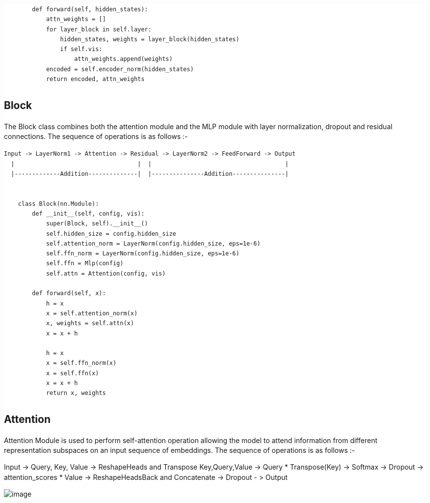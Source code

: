             def forward(self, hidden_states):
                attn_weights = []
                for layer_block in self.layer:
                    hidden_states, weights = layer_block(hidden_states)
                    if self.vis:
                        attn_weights.append(weights)
                encoded = self.encoder_norm(hidden_states)
                return encoded, attn_weights

## Block

The Block class combines both the attention module and the MLP module with layer normalization, dropout and residual connections. The sequence of operations is as follows :-
    
    Input -> LayerNorm1 -> Attention -> Residual -> LayerNorm2 -> FeedForward -> Output
      |                                   |  |                                      |
      |-------------Addition--------------|  |---------------Addition---------------|


        class Block(nn.Module):
            def __init__(self, config, vis):
                super(Block, self).__init__()
                self.hidden_size = config.hidden_size
                self.attention_norm = LayerNorm(config.hidden_size, eps=1e-6)
                self.ffn_norm = LayerNorm(config.hidden_size, eps=1e-6)
                self.ffn = Mlp(config)
                self.attn = Attention(config, vis)

            def forward(self, x):
                h = x
                x = self.attention_norm(x)
                x, weights = self.attn(x)
                x = x + h

                h = x
                x = self.ffn_norm(x)
                x = self.ffn(x)
                x = x + h
                return x, weights



## Attention

Attention Module is used to perform self-attention operation allowing the model to attend information from different representation subspaces on an input sequence of embeddings.
The sequence of operations is as follows :-

  Input -> Query, Key, Value -> ReshapeHeads and Transpose Key,Query,Value -> Query * Transpose(Key) -> Softmax -> Dropout -> attention_scores * Value -> ReshapeHeadsBack and Concatenate -> Dropout - > Output
  
![image](https://user-images.githubusercontent.com/42609155/127721934-fc443c50-87f7-4fb2-9606-33573146fcc8.png)

